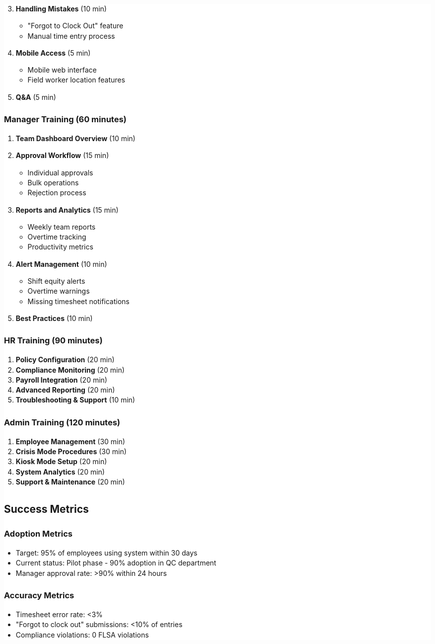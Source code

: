 3. **Handling Mistakes** (10 min)
   - "Forgot to Clock Out" feature
   - Manual time entry process
   
4. **Mobile Access** (5 min)
   - Mobile web interface
   - Field worker location features
   
5. **Q&A** (5 min)

### Manager Training (60 minutes)
1. **Team Dashboard Overview** (10 min)
2. **Approval Workflow** (15 min)
   - Individual approvals
   - Bulk operations
   - Rejection process
   
3. **Reports and Analytics** (15 min)
   - Weekly team reports
   - Overtime tracking
   - Productivity metrics
   
4. **Alert Management** (10 min)
   - Shift equity alerts
   - Overtime warnings
   - Missing timesheet notifications
   
5. **Best Practices** (10 min)

### HR Training (90 minutes)
1. **Policy Configuration** (20 min)
2. **Compliance Monitoring** (20 min)
3. **Payroll Integration** (20 min)
4. **Advanced Reporting** (20 min)
5. **Troubleshooting & Support** (10 min)

### Admin Training (120 minutes)
1. **Employee Management** (30 min)
2. **Crisis Mode Procedures** (30 min)
3. **Kiosk Mode Setup** (20 min)
4. **System Analytics** (20 min)
5. **Support & Maintenance** (20 min)

## Success Metrics

### Adoption Metrics
- Target: 95% of employees using system within 30 days
- Current status: Pilot phase - 90% adoption in QC department
- Manager approval rate: >90% within 24 hours

### Accuracy Metrics
- Timesheet error rate: <3%
- "Forgot to clock out" submissions: <10% of entries
- Compliance violations: 0 FLSA violations
